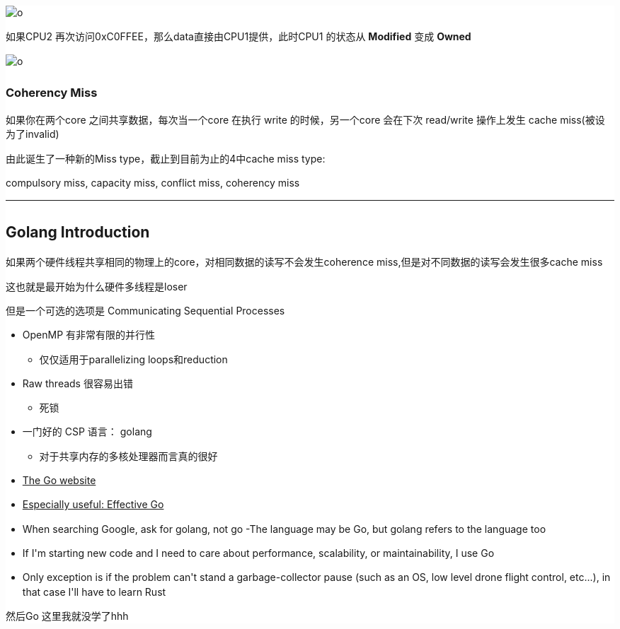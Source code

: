 
![o](https://github.com/Fallenpetal/Pictures-Library/blob/master/image-20220426211650020.png?raw=true)



如果CPU2 再次访问0xC0FFEE，那么data直接由CPU1提供，此时CPU1 的状态从 **Modified** 变成 **Owned**


![o](https://github.com/Fallenpetal/Pictures-Library/blob/master/image-20220426211809501.png?raw=true)



### Coherency Miss

如果你在两个core 之间共享数据，每次当一个core 在执行 write 的时候，另一个core 会在下次 read/write 操作上发生 cache miss(被设为了invalid)

由此诞生了一种新的Miss type，截止到目前为止的4中cache miss type:

compulsory miss, capacity miss, conflict miss, coherency miss



---

## Golang Introduction

如果两个硬件线程共享相同的物理上的core，对相同数据的读写不会发生coherence miss,但是对不同数据的读写会发生很多cache miss

这也就是最开始为什么硬件多线程是loser

但是一个可选的选项是 Communicating Sequential Processes

- OpenMP 有非常有限的并行性
  - 仅仅适用于parallelizing loops和reduction
- Raw threads 很容易出错
  - 死锁
- 一门好的 CSP 语言： golang
  - 对于共享内存的多核处理器而言真的很好



- [The Go website](https://golang.org/)

- [Especially useful: Effective Go](https://golang.org/doc/effective_go.html)
- When searching Google, ask for golang, not go
-The language may be Go, but golang refers to the language too
- If I'm starting new code and I need to care about performance,
scalability, or maintainability, I use Go
- Only exception is if the problem can't stand a garbage-collector pause (such as an OS,
low level drone flight control, etc...), in that case I'll have to learn Rust



然后Go 这里我就没学了hhh